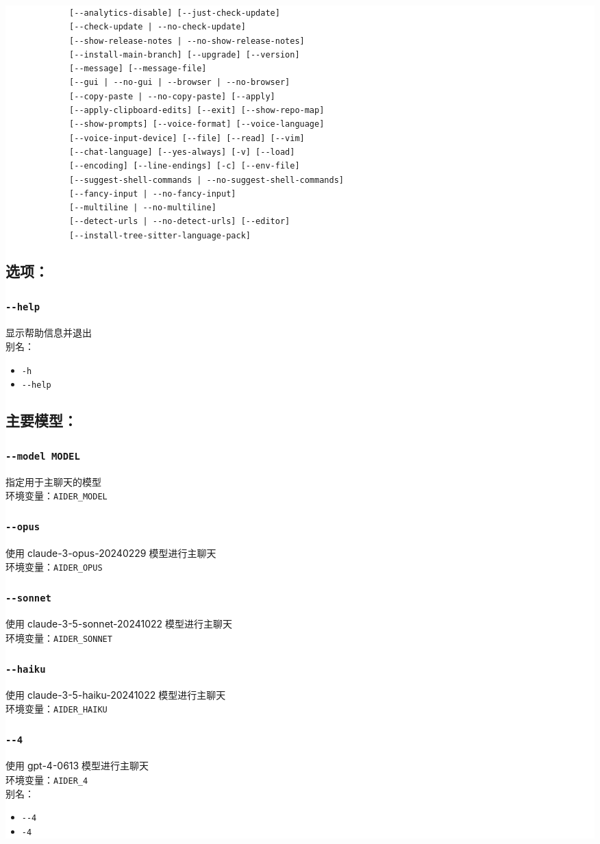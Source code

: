 ```
             [--analytics-disable] [--just-check-update]
             [--check-update | --no-check-update]
             [--show-release-notes | --no-show-release-notes]
             [--install-main-branch] [--upgrade] [--version]
             [--message] [--message-file]
             [--gui | --no-gui | --browser | --no-browser]
             [--copy-paste | --no-copy-paste] [--apply]
             [--apply-clipboard-edits] [--exit] [--show-repo-map]
             [--show-prompts] [--voice-format] [--voice-language]
             [--voice-input-device] [--file] [--read] [--vim]
             [--chat-language] [--yes-always] [-v] [--load]
             [--encoding] [--line-endings] [-c] [--env-file]
             [--suggest-shell-commands | --no-suggest-shell-commands]
             [--fancy-input | --no-fancy-input]
             [--multiline | --no-multiline]
             [--detect-urls | --no-detect-urls] [--editor]
             [--install-tree-sitter-language-pack]

```

## 选项：

### `--help`
显示帮助信息并退出  
别名：
  - `-h`
  - `--help`

## 主要模型：

### `--model MODEL`
指定用于主聊天的模型  
环境变量：`AIDER_MODEL`  

### `--opus`
使用 claude-3-opus-20240229 模型进行主聊天  
环境变量：`AIDER_OPUS`  

### `--sonnet`
使用 claude-3-5-sonnet-20241022 模型进行主聊天  
环境变量：`AIDER_SONNET`  

### `--haiku`
使用 claude-3-5-haiku-20241022 模型进行主聊天  
环境变量：`AIDER_HAIKU`  

### `--4`
使用 gpt-4-0613 模型进行主聊天  
环境变量：`AIDER_4`  
别名：
  - `--4`
  - `-4`
